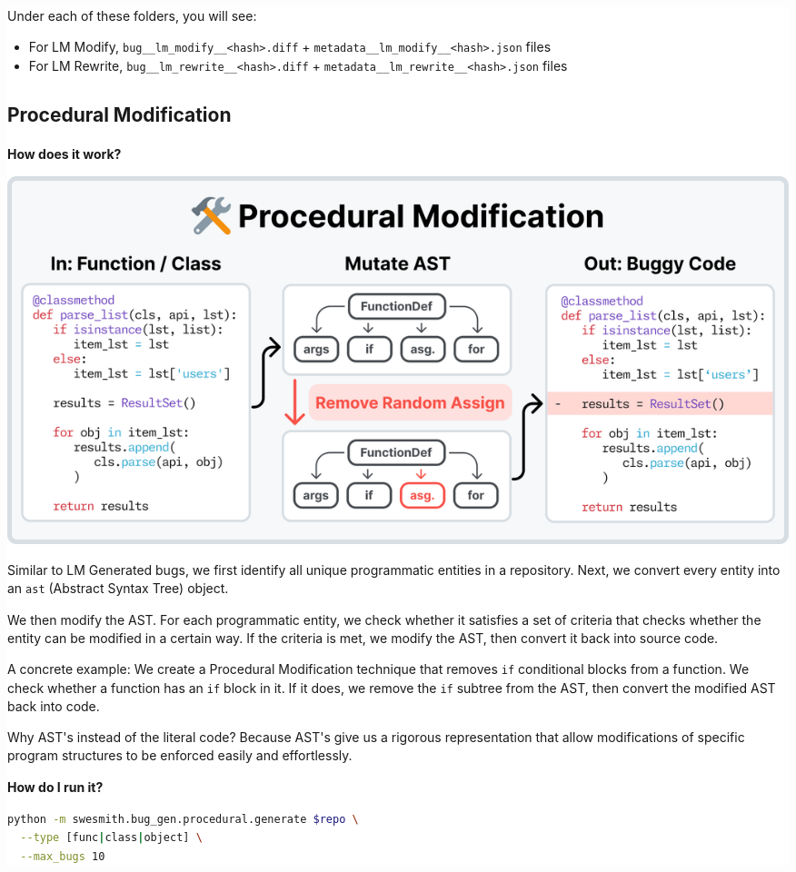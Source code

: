 Under each of these folders, you will see:

* For LM Modify, `bug__lm_modify__<hash>.diff` + `metadata__lm_modify__<hash>.json` files
* For LM Rewrite, `bug__lm_rewrite__<hash>.diff` + `metadata__lm_rewrite__<hash>.json` files

## Procedural Modification

**How does it work?**
<div style="text-align:center">
  <img src="../../assets/procedural.png" alt="SWE-smith" style="width:100%"/>
</div>

Similar to LM Generated bugs, we first identify all unique programmatic entities in a repository.
Next, we convert every entity into an `ast` (Abstract Syntax Tree) object.

We then modify the AST.
For each programmatic entity, we check whether it satisfies a set of criteria that checks whether the entity can be modified in a certain way.
If the criteria is met, we modify the AST, then convert it back into source code.

A concrete example: We create a Procedural Modification technique that removes `if` conditional blocks from a function.
We check whether a function has an `if` block in it.
If it does, we remove the `if` subtree from the AST, then convert the modified AST back into code.

Why AST's instead of the literal code?
Because AST's give us a rigorous representation that allow modifications of specific program structures to be enforced easily and effortlessly.

**How do I run it?**
```bash
python -m swesmith.bug_gen.procedural.generate $repo \
  --type [func|class|object] \
  --max_bugs 10
```
